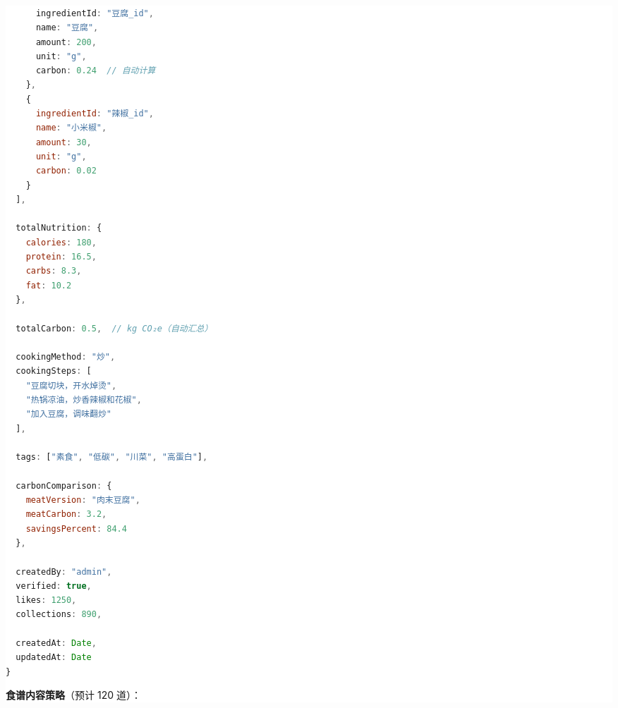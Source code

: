 ```javascript
      ingredientId: "豆腐_id",
      name: "豆腐",
      amount: 200,
      unit: "g",
      carbon: 0.24  // 自动计算
    },
    {
      ingredientId: "辣椒_id",
      name: "小米椒",
      amount: 30,
      unit: "g",
      carbon: 0.02
    }
  ],

  totalNutrition: {
    calories: 180,
    protein: 16.5,
    carbs: 8.3,
    fat: 10.2
  },

  totalCarbon: 0.5,  // kg CO₂e（自动汇总）

  cookingMethod: "炒",
  cookingSteps: [
    "豆腐切块，开水焯烫",
    "热锅凉油，炒香辣椒和花椒",
    "加入豆腐，调味翻炒"
  ],

  tags: ["素食", "低碳", "川菜", "高蛋白"],

  carbonComparison: {
    meatVersion: "肉末豆腐",
    meatCarbon: 3.2,
    savingsPercent: 84.4
  },

  createdBy: "admin",
  verified: true,
  likes: 1250,
  collections: 890,

  createdAt: Date,
  updatedAt: Date
}
```

**食谱内容策略**（预计 120 道）：

